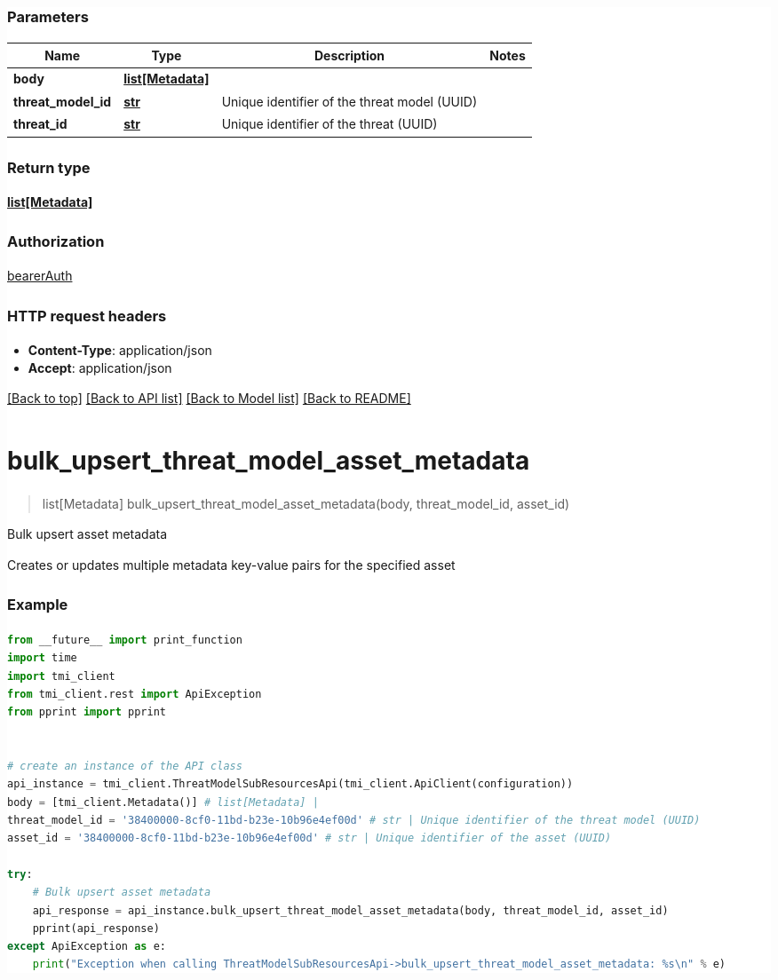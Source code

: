 ### Parameters

Name | Type | Description  | Notes
------------- | ------------- | ------------- | -------------
 **body** | [**list[Metadata]**](Metadata.md)|  | 
 **threat_model_id** | [**str**](.md)| Unique identifier of the threat model (UUID) | 
 **threat_id** | [**str**](.md)| Unique identifier of the threat (UUID) | 

### Return type

[**list[Metadata]**](Metadata.md)

### Authorization

[bearerAuth](../README.md#bearerAuth)

### HTTP request headers

 - **Content-Type**: application/json
 - **Accept**: application/json

[[Back to top]](#) [[Back to API list]](../README.md#documentation-for-api-endpoints) [[Back to Model list]](../README.md#documentation-for-models) [[Back to README]](../README.md)

# **bulk_upsert_threat_model_asset_metadata**
> list[Metadata] bulk_upsert_threat_model_asset_metadata(body, threat_model_id, asset_id)

Bulk upsert asset metadata

Creates or updates multiple metadata key-value pairs for the specified asset

### Example
```python
from __future__ import print_function
import time
import tmi_client
from tmi_client.rest import ApiException
from pprint import pprint


# create an instance of the API class
api_instance = tmi_client.ThreatModelSubResourcesApi(tmi_client.ApiClient(configuration))
body = [tmi_client.Metadata()] # list[Metadata] | 
threat_model_id = '38400000-8cf0-11bd-b23e-10b96e4ef00d' # str | Unique identifier of the threat model (UUID)
asset_id = '38400000-8cf0-11bd-b23e-10b96e4ef00d' # str | Unique identifier of the asset (UUID)

try:
    # Bulk upsert asset metadata
    api_response = api_instance.bulk_upsert_threat_model_asset_metadata(body, threat_model_id, asset_id)
    pprint(api_response)
except ApiException as e:
    print("Exception when calling ThreatModelSubResourcesApi->bulk_upsert_threat_model_asset_metadata: %s\n" % e)
```
